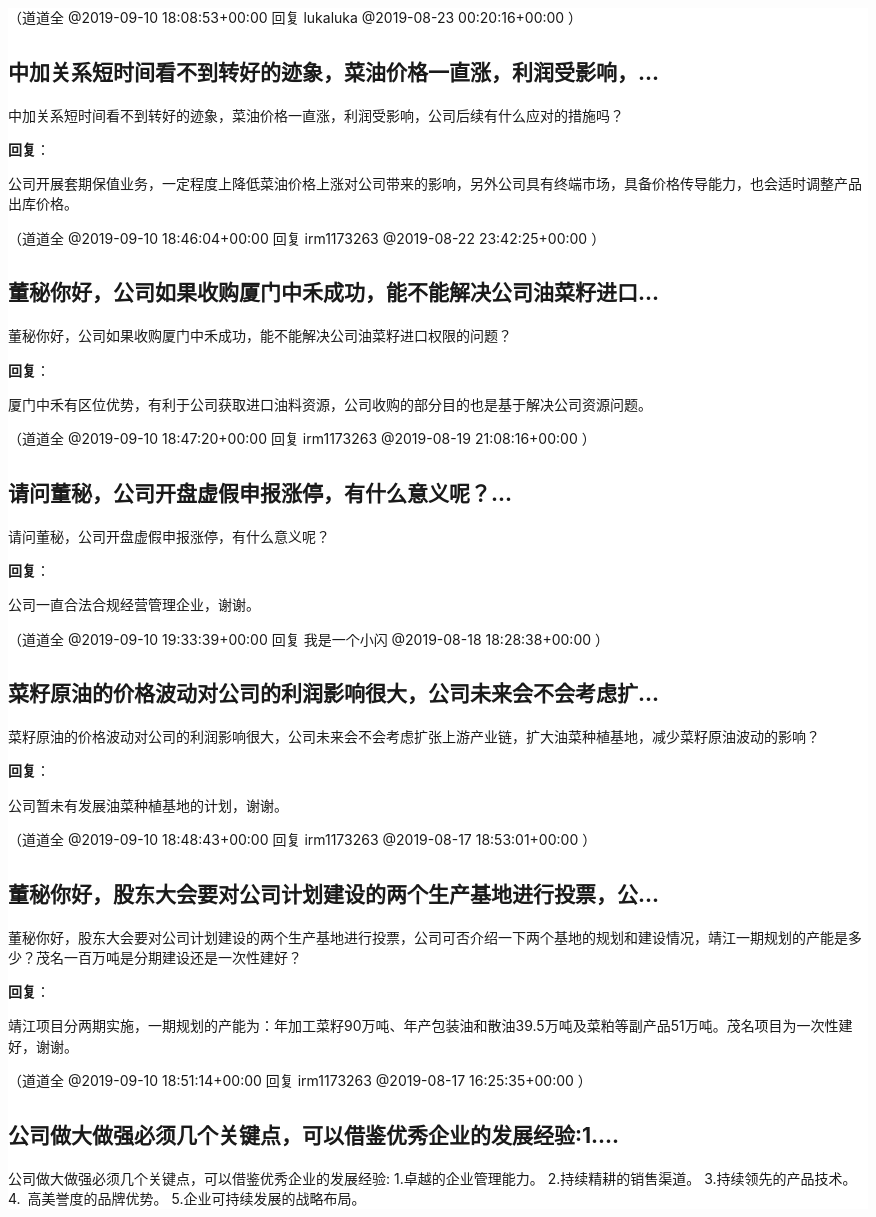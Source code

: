 （道道全  @2019-09-10 18:08:53+00:00 回复 lukaluka  @2019-08-23 00:20:16+00:00 ）

## 中加关系短时间看不到转好的迹象，菜油价格一直涨，利润受影响，...

中加关系短时间看不到转好的迹象，菜油价格一直涨，利润受影响，公司后续有什么应对的措施吗？

**回复**：

公司开展套期保值业务，一定程度上降低菜油价格上涨对公司带来的影响，另外公司具有终端市场，具备价格传导能力，也会适时调整产品出库价格。 

（道道全  @2019-09-10 18:46:04+00:00 回复 irm1173263  @2019-08-22 23:42:25+00:00 ）

## 董秘你好，公司如果收购厦门中禾成功，能不能解决公司油菜籽进口...

董秘你好，公司如果收购厦门中禾成功，能不能解决公司油菜籽进口权限的问题？

**回复**：

厦门中禾有区位优势，有利于公司获取进口油料资源，公司收购的部分目的也是基于解决公司资源问题。 

（道道全  @2019-09-10 18:47:20+00:00 回复 irm1173263  @2019-08-19 21:08:16+00:00 ）

## 请问董秘，公司开盘虚假申报涨停，有什么意义呢？...

请问董秘，公司开盘虚假申报涨停，有什么意义呢？

**回复**：

公司一直合法合规经营管理企业，谢谢。 

（道道全  @2019-09-10 19:33:39+00:00 回复 我是一个小闪  @2019-08-18 18:28:38+00:00 ）

## 菜籽原油的价格波动对公司的利润影响很大，公司未来会不会考虑扩...

菜籽原油的价格波动对公司的利润影响很大，公司未来会不会考虑扩张上游产业链，扩大油菜种植基地，减少菜籽原油波动的影响？

**回复**：

公司暂未有发展油菜种植基地的计划，谢谢。 

（道道全  @2019-09-10 18:48:43+00:00 回复 irm1173263  @2019-08-17 18:53:01+00:00 ）

## 董秘你好，股东大会要对公司计划建设的两个生产基地进行投票，公...

董秘你好，股东大会要对公司计划建设的两个生产基地进行投票，公司可否介绍一下两个基地的规划和建设情况，靖江一期规划的产能是多少？茂名一百万吨是分期建设还是一次性建好？

**回复**：

靖江项目分两期实施，一期规划的产能为：年加工菜籽90万吨、年产包装油和散油39.5万吨及菜粕等副产品51万吨。茂名项目为一次性建好，谢谢。 

（道道全  @2019-09-10 18:51:14+00:00 回复 irm1173263  @2019-08-17 16:25:35+00:00 ）

## 公司做大做强必须几个关键点，可以借鉴优秀企业的发展经验:1....

公司做大做强必须几个关键点，可以借鉴优秀企业的发展经验:
1.卓越的企业管理能力。
2.持续精耕的销售渠道。
3.持续领先的产品技术。
4. 高美誉度的品牌优势。
5.企业可持续发展的战略布局。
